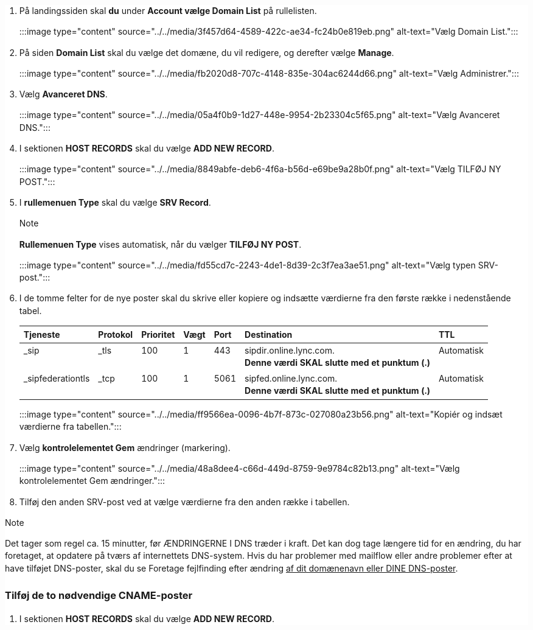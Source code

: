 1. På landingssiden skal **du** under **Account vælge Domain List** på rullelisten. 

     :::image type="content" source="../../media/3f457d64-4589-422c-ae34-fc24b0e819eb.png" alt-text="Vælg Domain List.":::

1. På siden **Domain List** skal du vælge det domæne, du vil redigere, og derefter vælge **Manage**.

     :::image type="content" source="../../media/fb2020d8-707c-4148-835e-304ac6244d66.png" alt-text="Vælg Administrer.":::

1. Vælg **Avanceret DNS**.

     :::image type="content" source="../../media/05a4f0b9-1d27-448e-9954-2b23304c5f65.png" alt-text="Vælg Avanceret DNS.":::

1. I sektionen **HOST RECORDS** skal du vælge **ADD NEW RECORD**.

     :::image type="content" source="../../media/8849abfe-deb6-4f6a-b56d-e69be9a28b0f.png" alt-text="Vælg TILFØJ NY POST.":::

1. I **rullemenuen Type** skal du vælge **SRV Record**.
    
    > [!NOTE]
    > **Rullemenuen Type** vises automatisk, når du vælger **TILFØJ NY POST**. 

     :::image type="content" source="../../media/fd55cd7c-2243-4de1-8d39-2c3f7ea3ae51.png" alt-text="Vælg typen SRV-post.":::

1. I de tomme felter for de nye poster skal du skrive eller kopiere og indsætte værdierne fra den første række i nedenstående tabel.
    
    |**Tjeneste**|**Protokol**|**Prioritet**|**Vægt**|**Port**|**Destination**|**TTL**|
    |:-----|:-----|:-----|:-----|:-----|:-----|:-----|
    |_sip  <br/> |_tls  <br/> |100  <br/> |1  <br/> |443  <br/> |sipdir.online.lync.com.  <br/> **Denne værdi SKAL slutte med et punktum (.)** <br/> |Automatisk  <br/> |
    |_sipfederationtls  <br/> |_tcp  <br/> |100  <br/> |1  <br/> |5061  <br/> |sipfed.online.lync.com.  <br/> **Denne værdi SKAL slutte med et punktum (.)** <br/> |Automatisk  <br/> |
       
     :::image type="content" source="../../media/ff9566ea-0096-4b7f-873c-027080a23b56.png" alt-text="Kopiér og indsæt værdierne fra tabellen.":::

1. Vælg **kontrolelementet Gem** ændringer (markering). 

     :::image type="content" source="../../media/48a8dee4-c66d-449d-8759-9e9784c82b13.png" alt-text="Vælg kontrolelementet Gem ændringer.":::

1. Tilføj den anden SRV-post ved at vælge værdierne fra den anden række i tabellen.
    
> [!NOTE]
> Det tager som regel ca. 15 minutter, før ÆNDRINGERNE I DNS træder i kraft. Det kan dog tage længere tid for en ændring, du har foretaget, at opdatere på tværs af internettets DNS-system. Hvis du har problemer med mailflow eller andre problemer efter at have tilføjet DNS-poster, skal du se Foretage fejlfinding efter ændring [af dit domænenavn eller DINE DNS-poster](../get-help-with-domains/find-and-fix-issues.md). 

### <a name="add-the-two-required-cname-records"></a>Tilføj de to nødvendige CNAME-poster 
  
1. I sektionen **HOST RECORDS** skal du vælge **ADD NEW RECORD**.
    